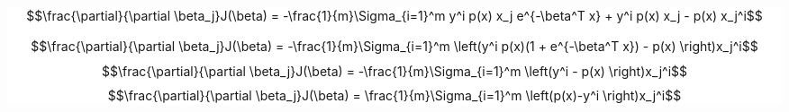 
$$\frac{\partial}{\partial \beta_j}J(\beta) = -\frac{1}{m}\Sigma_{i=1}^m y^i p(x) x_j e^{-\beta^T x} + y^i   p(x) x_j - p(x) x_j^i$$

$$\frac{\partial}{\partial \beta_j}J(\beta) = -\frac{1}{m}\Sigma_{i=1}^m \left(y^i p(x)(1 + e^{-\beta^T x})  - p(x) \right)x_j^i$$
$$\frac{\partial}{\partial \beta_j}J(\beta) = -\frac{1}{m}\Sigma_{i=1}^m \left(y^i   - p(x) \right)x_j^i$$
$$\frac{\partial}{\partial \beta_j}J(\beta) = \frac{1}{m}\Sigma_{i=1}^m \left(p(x)-y^i  \right)x_j^i$$
